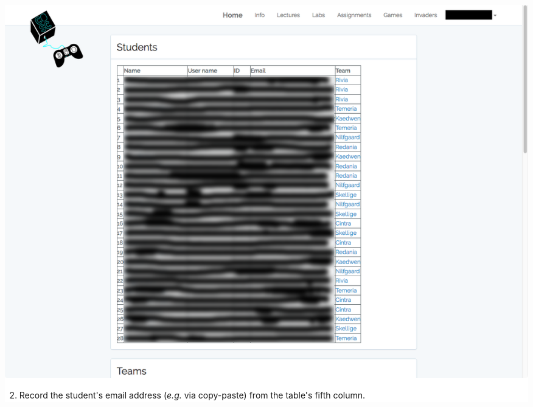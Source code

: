 ![](images/360-3a-student-list.png)

2. Record the student's email address (*e.g.* via copy-paste) from the table's fifth column.